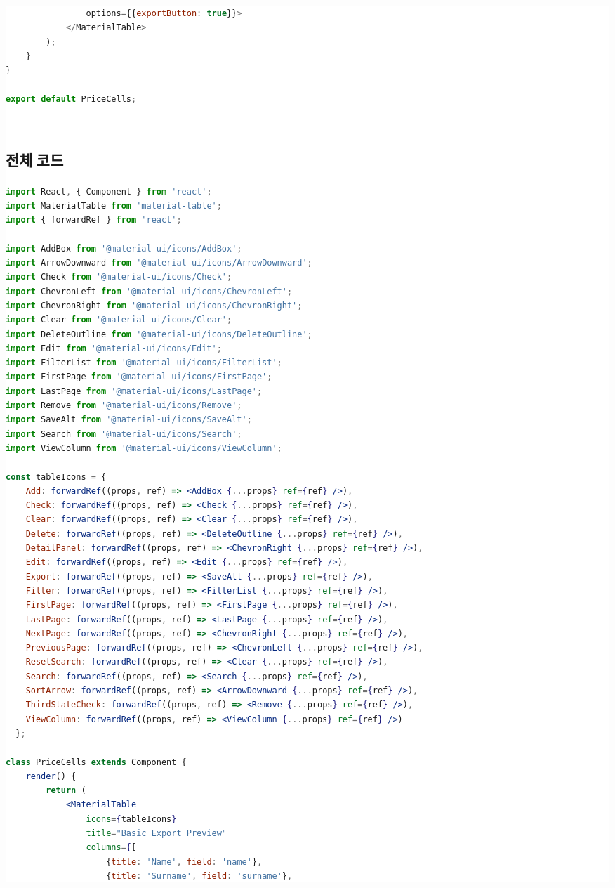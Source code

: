 ```jsx
				options={{exportButton: true}}>
			</MaterialTable>
		);
	}
}

export default PriceCells;
```

<br>

## 전체 코드

```jsx
import React, { Component } from 'react';
import MaterialTable from 'material-table';
import { forwardRef } from 'react';

import AddBox from '@material-ui/icons/AddBox';
import ArrowDownward from '@material-ui/icons/ArrowDownward';
import Check from '@material-ui/icons/Check';
import ChevronLeft from '@material-ui/icons/ChevronLeft';
import ChevronRight from '@material-ui/icons/ChevronRight';
import Clear from '@material-ui/icons/Clear';
import DeleteOutline from '@material-ui/icons/DeleteOutline';
import Edit from '@material-ui/icons/Edit';
import FilterList from '@material-ui/icons/FilterList';
import FirstPage from '@material-ui/icons/FirstPage';
import LastPage from '@material-ui/icons/LastPage';
import Remove from '@material-ui/icons/Remove';
import SaveAlt from '@material-ui/icons/SaveAlt';
import Search from '@material-ui/icons/Search';
import ViewColumn from '@material-ui/icons/ViewColumn';

const tableIcons = {
    Add: forwardRef((props, ref) => <AddBox {...props} ref={ref} />),
    Check: forwardRef((props, ref) => <Check {...props} ref={ref} />),
    Clear: forwardRef((props, ref) => <Clear {...props} ref={ref} />),
    Delete: forwardRef((props, ref) => <DeleteOutline {...props} ref={ref} />),
    DetailPanel: forwardRef((props, ref) => <ChevronRight {...props} ref={ref} />),
    Edit: forwardRef((props, ref) => <Edit {...props} ref={ref} />),
    Export: forwardRef((props, ref) => <SaveAlt {...props} ref={ref} />),
    Filter: forwardRef((props, ref) => <FilterList {...props} ref={ref} />),
    FirstPage: forwardRef((props, ref) => <FirstPage {...props} ref={ref} />),
    LastPage: forwardRef((props, ref) => <LastPage {...props} ref={ref} />),
    NextPage: forwardRef((props, ref) => <ChevronRight {...props} ref={ref} />),
    PreviousPage: forwardRef((props, ref) => <ChevronLeft {...props} ref={ref} />),
    ResetSearch: forwardRef((props, ref) => <Clear {...props} ref={ref} />),
    Search: forwardRef((props, ref) => <Search {...props} ref={ref} />),
    SortArrow: forwardRef((props, ref) => <ArrowDownward {...props} ref={ref} />),
    ThirdStateCheck: forwardRef((props, ref) => <Remove {...props} ref={ref} />),
    ViewColumn: forwardRef((props, ref) => <ViewColumn {...props} ref={ref} />)
  };

class PriceCells extends Component {
	render() {
		return (
			<MaterialTable 
				icons={tableIcons}
				title="Basic Export Preview" 
				columns={[
					{title: 'Name', field: 'name'},
					{title: 'Surname', field: 'surname'},
```